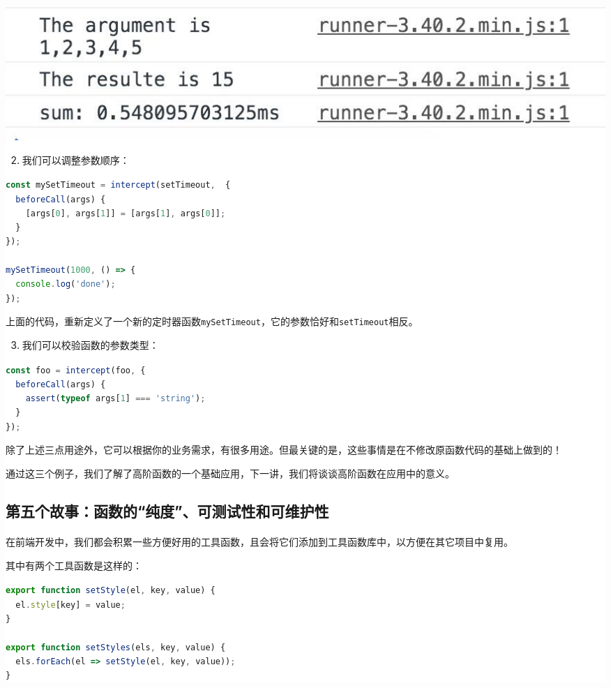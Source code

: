![](./images/fcf1b926bfb341f2878610fd2ea68149~tplv-k3u1fbpfcp-zoom-1.image.png)

2. 我们可以调整参数顺序：

```js
const mySetTimeout = intercept(setTimeout,  {
  beforeCall(args) {
    [args[0], args[1]] = [args[1], args[0]];
  }
});

mySetTimeout(1000, () => {
  console.log('done');
});
```

上面的代码，重新定义了一个新的定时器函数`mySetTimeout`，它的参数恰好和`setTimeout`相反。

3. 我们可以校验函数的参数类型：

```js
const foo = intercept(foo, {
  beforeCall(args) {
    assert(typeof args[1] === 'string');
  }
});
```

除了上述三点用途外，它可以根据你的业务需求，有很多用途。但最关键的是，这些事情是在不修改原函数代码的基础上做到的！

通过这三个例子，我们了解了高阶函数的一个基础应用，下一讲，我们将谈谈高阶函数在应用中的意义。



## 第五个故事：函数的“纯度”、可测试性和可维护性


在前端开发中，我们都会积累一些方便好用的工具函数，且会将它们添加到工具函数库中，以方便在其它项目中复用。

其中有两个工具函数是这样的：

```js
export function setStyle(el, key, value) {
  el.style[key] = value;
}

export function setStyles(els, key, value) {
  els.forEach(el => setStyle(el, key, value));
}
```
